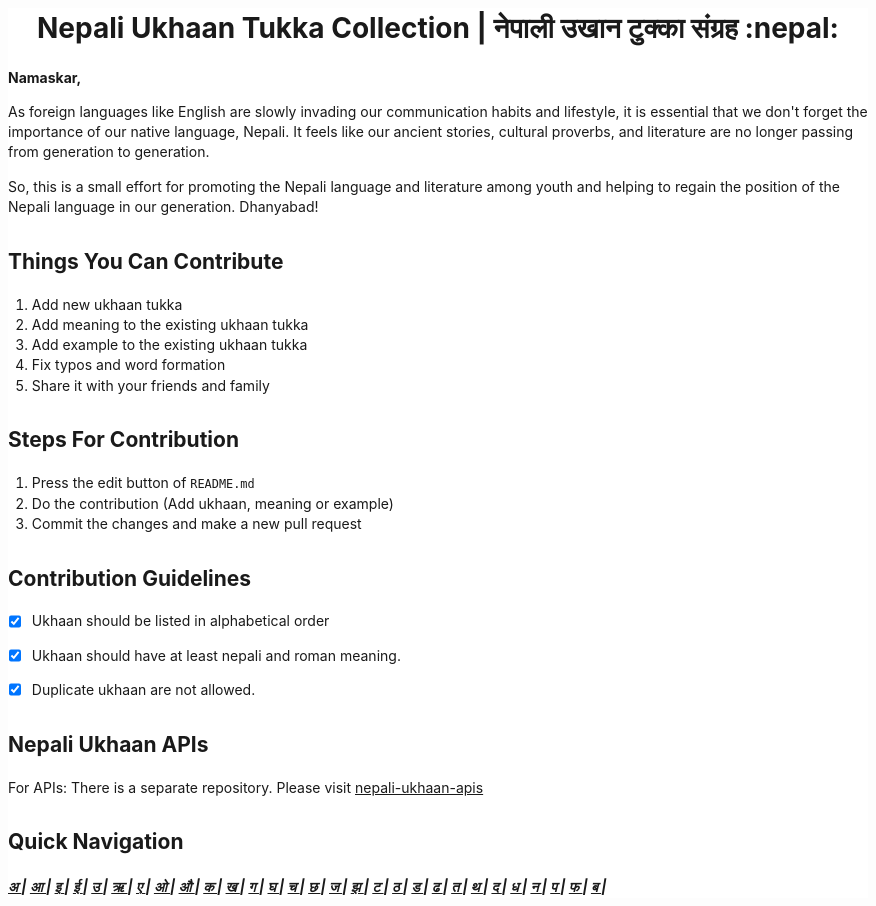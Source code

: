 ﻿<h1 align="center"> Nepali Ukhaan Tukka Collection | नेपाली उखान टुक्का संग्रह :nepal: </h1>

**Namaskar,**

 As foreign languages like English are slowly invading our communication habits and lifestyle, it is essential that we don't forget the importance of our native language, Nepali. It feels like our ancient stories, cultural proverbs, and literature are no longer passing from generation to generation. 

So, this is a small effort for promoting the Nepali language and literature among youth and helping to regain the position of the Nepali language in our generation. Dhanyabad! 

<h2> Things You Can Contribute</h2>

1. Add new ukhaan tukka
2. Add meaning to the existing ukhaan tukka
3. Add example to the existing ukhaan tukka
4. Fix typos and word formation
5. Share it with your friends and family


<h2> Steps For Contribution</h2>

1.  Press the edit button of `README.md`
2.  Do the contribution (Add ukhaan, meaning or example)
3.  Commit the changes and make a new pull request

<h2>Contribution Guidelines</h2>

- [x] Ukhaan should be listed in alphabetical order 
- [x] Ukhaan should have at least nepali and roman meaning.
- [x] Duplicate ukhaan are not allowed.



<h2> Nepali Ukhaan APIs</h2>

For APIs: There is a separate repository. Please visit [nepali-ukhaan-apis](https://github.com/chapainaashish/nepali-ukhaan-apis)

<h2> Quick Navigation</h2>

<h5> 
<a href="#अ"> अ </a>| 
<a href="#आ"> आ </a>|
<a href="#इ"> इ </a>|
<a href="#ई"> ई </a>|
<a href="#उ"> उ </a>|
<a href="#ऋ"> ऋ </a>|
<a href="#ए"> ए </a>|
<a href="#ओ"> ओ </a>|
<a href="#औ"> औ </a>|
<a href="#क"> क </a>|
<a href="#ख"> ख </a>|
<a href="#ग"> ग </a>|
<a href="#घ"> घ </a>|
<a href="#च"> च </a>|
<a href="#छ"> छ </a>|
<a href="#ज"> ज </a>|
<a href="#झ"> झ </a>|
<a href="#ट"> ट </a>|
<a href="#ठ"> ठ </a>|
<a href="#ड"> ड </a>|
<a href="#ढ"> ढ </a>|
<a href="#त"> त </a>|
<a href="#थ"> थ </a>|
<a href="#द"> द </a>|
<a href="#ध"> ध </a>|
<a href="#न"> न </a>|
<a href="#प"> प </a>|
<a href="#फ"> फ </a>|
<a href="#ब"> ब </a>|